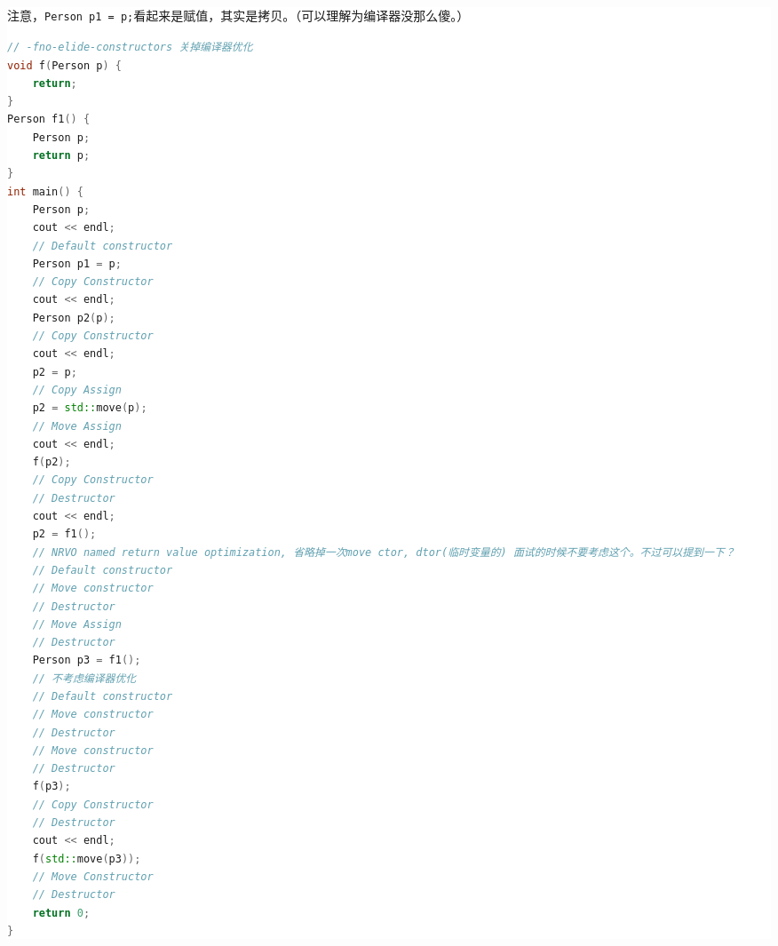 注意，`Person p1 = p;`看起来是赋值，其实是拷贝。（可以理解为编译器没那么傻。）

```c++
// -fno-elide-constructors 关掉编译器优化
void f(Person p) {
    return;
}
Person f1() {
    Person p;
    return p;
}
int main() {
    Person p;
    cout << endl;
    // Default constructor
    Person p1 = p;
    // Copy Constructor
    cout << endl;
    Person p2(p);
    // Copy Constructor
    cout << endl;
    p2 = p;
    // Copy Assign
    p2 = std::move(p);
    // Move Assign
    cout << endl;
    f(p2);
    // Copy Constructor
    // Destructor
    cout << endl;
    p2 = f1();
    // NRVO named return value optimization, 省略掉一次move ctor, dtor(临时变量的) 面试的时候不要考虑这个。不过可以提到一下？
    // Default constructor
    // Move constructor
    // Destructor
    // Move Assign
    // Destructor
    Person p3 = f1();
    // 不考虑编译器优化
    // Default constructor
    // Move constructor
    // Destructor
    // Move constructor
    // Destructor
    f(p3);
    // Copy Constructor
    // Destructor
    cout << endl;
    f(std::move(p3));
    // Move Constructor
    // Destructor
    return 0;
}
```
